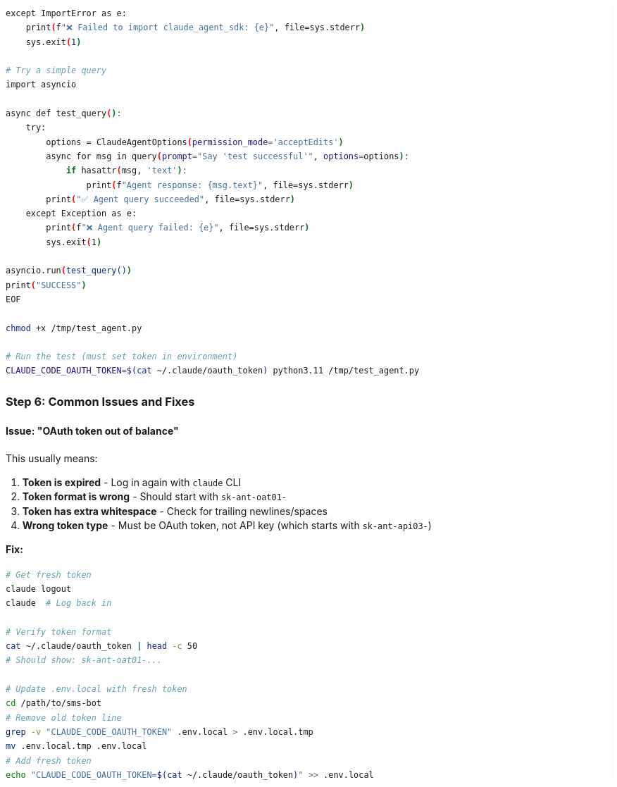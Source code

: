 ```bash
except ImportError as e:
    print(f"❌ Failed to import claude_agent_sdk: {e}", file=sys.stderr)
    sys.exit(1)

# Try a simple query
import asyncio

async def test_query():
    try:
        options = ClaudeAgentOptions(permission_mode='acceptEdits')
        async for msg in query(prompt="Say 'test successful'", options=options):
            if hasattr(msg, 'text'):
                print(f"Agent response: {msg.text}", file=sys.stderr)
        print("✅ Agent query succeeded", file=sys.stderr)
    except Exception as e:
        print(f"❌ Agent query failed: {e}", file=sys.stderr)
        sys.exit(1)

asyncio.run(test_query())
print("SUCCESS")
EOF

chmod +x /tmp/test_agent.py

# Run the test (must set token in environment)
CLAUDE_CODE_OAUTH_TOKEN=$(cat ~/.claude/oauth_token) python3.11 /tmp/test_agent.py
```

### Step 6: Common Issues and Fixes

#### Issue: "OAuth token out of balance"

This usually means:
1. **Token is expired** - Log in again with `claude` CLI
2. **Token format is wrong** - Should start with `sk-ant-oat01-`
3. **Token has extra whitespace** - Check for trailing newlines/spaces
4. **Wrong token type** - Must be OAuth token, not API key (which starts with `sk-ant-api03-`)

**Fix:**
```bash
# Get fresh token
claude logout
claude  # Log back in

# Verify token format
cat ~/.claude/oauth_token | head -c 50
# Should show: sk-ant-oat01-...

# Update .env.local with fresh token
cd /path/to/sms-bot
# Remove old token line
grep -v "CLAUDE_CODE_OAUTH_TOKEN" .env.local > .env.local.tmp
mv .env.local.tmp .env.local
# Add fresh token
echo "CLAUDE_CODE_OAUTH_TOKEN=$(cat ~/.claude/oauth_token)" >> .env.local
```

